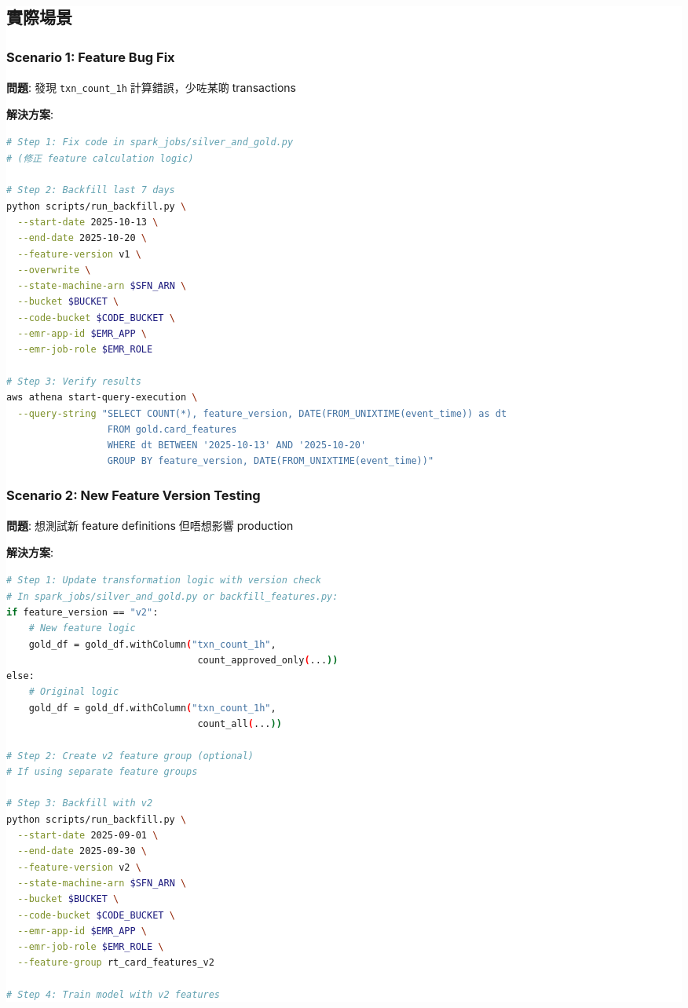 
## 實際場景

### Scenario 1: Feature Bug Fix

**問題**: 發現 `txn_count_1h` 計算錯誤，少咗某啲 transactions

**解決方案**:
```bash
# Step 1: Fix code in spark_jobs/silver_and_gold.py
# (修正 feature calculation logic)

# Step 2: Backfill last 7 days
python scripts/run_backfill.py \
  --start-date 2025-10-13 \
  --end-date 2025-10-20 \
  --feature-version v1 \
  --overwrite \
  --state-machine-arn $SFN_ARN \
  --bucket $BUCKET \
  --code-bucket $CODE_BUCKET \
  --emr-app-id $EMR_APP \
  --emr-job-role $EMR_ROLE

# Step 3: Verify results
aws athena start-query-execution \
  --query-string "SELECT COUNT(*), feature_version, DATE(FROM_UNIXTIME(event_time)) as dt 
                  FROM gold.card_features 
                  WHERE dt BETWEEN '2025-10-13' AND '2025-10-20' 
                  GROUP BY feature_version, DATE(FROM_UNIXTIME(event_time))"
```

### Scenario 2: New Feature Version Testing

**問題**: 想測試新 feature definitions 但唔想影響 production

**解決方案**:
```bash
# Step 1: Update transformation logic with version check
# In spark_jobs/silver_and_gold.py or backfill_features.py:
if feature_version == "v2":
    # New feature logic
    gold_df = gold_df.withColumn("txn_count_1h", 
                                  count_approved_only(...))
else:
    # Original logic
    gold_df = gold_df.withColumn("txn_count_1h", 
                                  count_all(...))

# Step 2: Create v2 feature group (optional)
# If using separate feature groups

# Step 3: Backfill with v2
python scripts/run_backfill.py \
  --start-date 2025-09-01 \
  --end-date 2025-09-30 \
  --feature-version v2 \
  --state-machine-arn $SFN_ARN \
  --bucket $BUCKET \
  --code-bucket $CODE_BUCKET \
  --emr-app-id $EMR_APP \
  --emr-job-role $EMR_ROLE \
  --feature-group rt_card_features_v2

# Step 4: Train model with v2 features
```